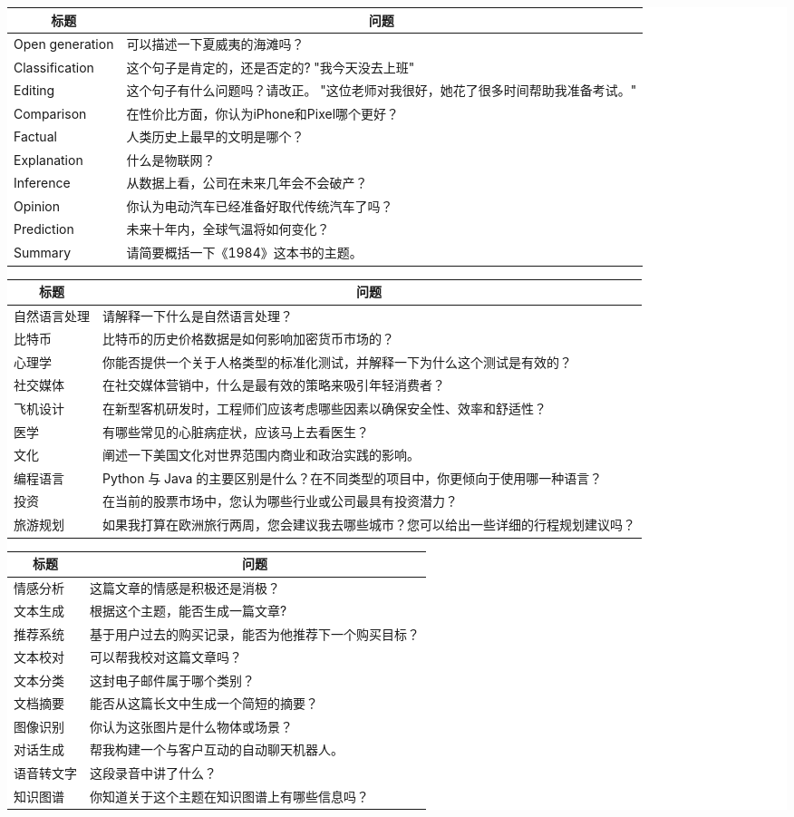 | 标题 | 问题 |
| --- | --- |
| Open generation | 可以描述一下夏威夷的海滩吗？ |
| Classification | 这个句子是肯定的，还是否定的? "我今天没去上班" |
| Editing | 这个句子有什么问题吗？请改正。 "这位老师对我很好，她花了很多时间帮助我准备考试。" |
| Comparison | 在性价比方面，你认为iPhone和Pixel哪个更好？ |
| Factual | 人类历史上最早的文明是哪个？ |
| Explanation | 什么是物联网？ |
| Inference | 从数据上看，公司在未来几年会不会破产？ |
| Opinion | 你认为电动汽车已经准备好取代传统汽车了吗？ |
| Prediction | 未来十年内，全球气温将如何变化？ |
| Summary | 请简要概括一下《1984》这本书的主题。 |

|标题|问题|
|---|---|
|自然语言处理|请解释一下什么是自然语言处理？|
|比特币|比特币的历史价格数据是如何影响加密货币市场的？|
|心理学|你能否提供一个关于人格类型的标准化测试，并解释一下为什么这个测试是有效的？|
|社交媒体|在社交媒体营销中，什么是最有效的策略来吸引年轻消费者？|
|飞机设计|在新型客机研发时，工程师们应该考虑哪些因素以确保安全性、效率和舒适性？|
|医学|有哪些常见的心脏病症状，应该马上去看医生？|
|文化|阐述一下美国文化对世界范围内商业和政治实践的影响。|
|编程语言|Python 与 Java 的主要区别是什么？在不同类型的项目中，你更倾向于使用哪一种语言？|
|投资|在当前的股票市场中，您认为哪些行业或公司最具有投资潜力？|
|旅游规划|如果我打算在欧洲旅行两周，您会建议我去哪些城市？您可以给出一些详细的行程规划建议吗？|

| 标题 | 问题 |
| --- | --- |
| 情感分析 | 这篇文章的情感是积极还是消极？ |
| 文本生成 | 根据这个主题，能否生成一篇文章? |
| 推荐系统 | 基于用户过去的购买记录，能否为他推荐下一个购买目标？ |
| 文本校对 | 可以帮我校对这篇文章吗？ |
| 文本分类 | 这封电子邮件属于哪个类别？ |
| 文档摘要 | 能否从这篇长文中生成一个简短的摘要？ |
| 图像识别 | 你认为这张图片是什么物体或场景？ |
| 对话生成 | 帮我构建一个与客户互动的自动聊天机器人。 |
| 语音转文字 | 这段录音中讲了什么？ |
| 知识图谱 | 你知道关于这个主题在知识图谱上有哪些信息吗？ |
